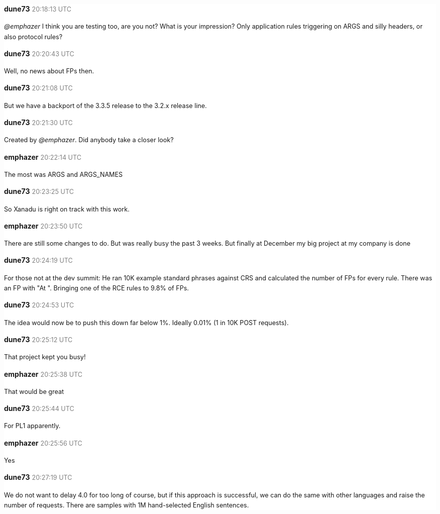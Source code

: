 **dune73** <span style="color: grey; font-size: 90%;">20:18:13 UTC</span>

<span style="font-size: 90%;">_@emphazer_ I think you are testing too, are you not? What is your impression? Only application rules triggering on ARGS and silly headers, or also protocol rules?</span>

**dune73** <span style="color: grey; font-size: 90%;">20:20:43 UTC</span>

<span style="font-size: 90%;">Well, no news about FPs then.</span>

**dune73** <span style="color: grey; font-size: 90%;">20:21:08 UTC</span>

<span style="font-size: 90%;">But we have a backport of the 3.3.5 release to the 3.2.x release line.</span>

**dune73** <span style="color: grey; font-size: 90%;">20:21:30 UTC</span>

<span style="font-size: 90%;">Created by _@emphazer_. Did anybody take a closer look?</span>

**emphazer** <span style="color: grey; font-size: 90%;">20:22:14 UTC</span>

<span style="font-size: 90%;">The most was ARGS and  ARGS_NAMES
</span>

**dune73** <span style="color: grey; font-size: 90%;">20:23:25 UTC</span>

<span style="font-size: 90%;">So Xanadu is right on track with this work.</span>

**emphazer** <span style="color: grey; font-size: 90%;">20:23:50 UTC</span>

<span style="font-size: 90%;">There are still some changes to do. But was really busy the past 3 weeks. But finally at December my big project at my company is done</span>

**dune73** <span style="color: grey; font-size: 90%;">20:24:19 UTC</span>

<span style="font-size: 90%;">For those not at the dev summit: He ran 10K example standard phrases against CRS and calculated the number of FPs for every rule. There was an FP with "At ". Bringing one of the RCE rules to 9.8% of FPs.</span>

**dune73** <span style="color: grey; font-size: 90%;">20:24:53 UTC</span>

<span style="font-size: 90%;">The idea would now be to push this down far below 1%. Ideally 0.01% (1 in 10K POST requests).</span>

**dune73** <span style="color: grey; font-size: 90%;">20:25:12 UTC</span>

<span style="font-size: 90%;">That project kept you busy!</span>

**emphazer** <span style="color: grey; font-size: 90%;">20:25:38 UTC</span>

<span style="font-size: 90%;">That would be great</span>

**dune73** <span style="color: grey; font-size: 90%;">20:25:44 UTC</span>

<span style="font-size: 90%;">For PL1 apparently.</span>

**emphazer** <span style="color: grey; font-size: 90%;">20:25:56 UTC</span>

<span style="font-size: 90%;">Yes</span>

**dune73** <span style="color: grey; font-size: 90%;">20:27:19 UTC</span>

<span style="font-size: 90%;">We do not want to delay 4.0 for too long of course, but if this approach is successful, we can do the same with other languages and raise the number of requests. There are samples with 1M hand-selected English sentences.</span>
